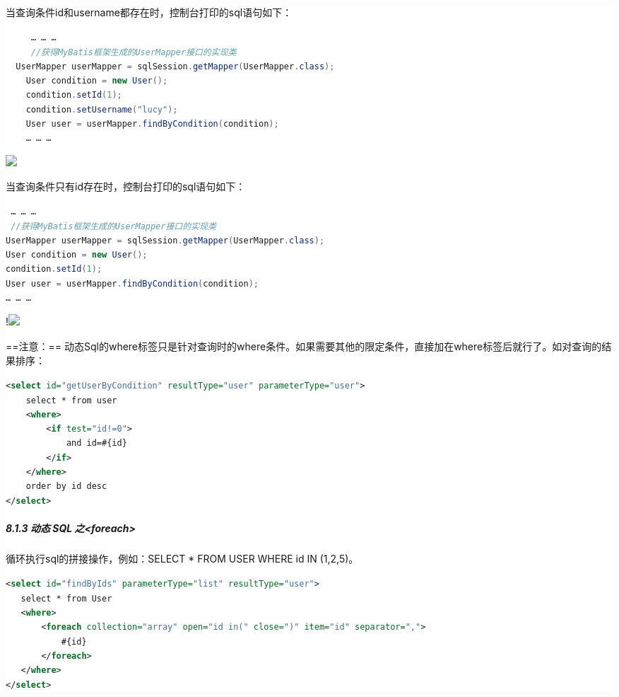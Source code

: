 

当查询条件id和username都存在时，控制台打印的sql语句如下：

```java
     … … …
     //获得MyBatis框架生成的UserMapper接口的实现类
  UserMapper userMapper = sqlSession.getMapper(UserMapper.class);
    User condition = new User();
    condition.setId(1);
    condition.setUsername("lucy");
    User user = userMapper.findByCondition(condition);
    … … …
```

![](https://geda-1302176138.cos.ap-nanjing.myqcloud.com/img/动态sql_映射文件中的if标签测试日志.png)



当查询条件只有id存在时，控制台打印的sql语句如下：

```java
 … … …
 //获得MyBatis框架生成的UserMapper接口的实现类
UserMapper userMapper = sqlSession.getMapper(UserMapper.class);
User condition = new User();
condition.setId(1);
User user = userMapper.findByCondition(condition);
… … …

```

!![](https://geda-1302176138.cos.ap-nanjing.myqcloud.com/img/动态sql_映射文件中的if标签测试日志2.png)

==注意：==
动态Sql的where标签只是针对查询时的where条件。如果需要其他的限定条件，直接加在where标签后就行了。如对查询的结果排序：

```xml
<select id="getUserByCondition" resultType="user" parameterType="user">
    select * from user
    <where>
        <if test="id!=0">
            and id=#{id}
        </if>
    </where>
    order by id desc
</select>
```

##### 8.1.3 动态 SQL  之<**foreach>** 

循环执行sql的拼接操作，例如：SELECT * FROM USER WHERE id IN (1,2,5)。

 ```xml
<select id="findByIds" parameterType="list" resultType="user">
    select * from User
    <where>
        <foreach collection="array" open="id in(" close=")" item="id" separator=",">
            #{id}
        </foreach>
    </where>
</select>
 ```
